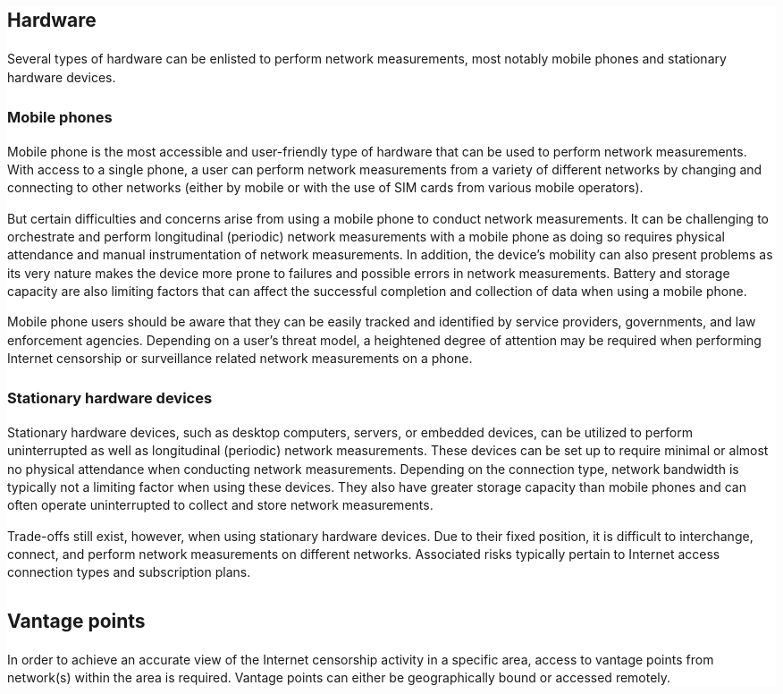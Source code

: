 ## Hardware

Several types of hardware can be enlisted to perform network measurements, most
notably mobile phones and stationary hardware devices.

### Mobile phones

Mobile phone is the most accessible and user-friendly type of hardware that can
be used to perform network measurements. With access to a single phone, a user
can perform network measurements from a variety of different networks by
changing and connecting to other networks (either by mobile or with the use of
SIM cards from various mobile operators).

But certain difficulties and concerns arise from using a mobile phone to conduct
network measurements. It can be challenging to orchestrate and perform
longitudinal (periodic) network measurements with a mobile phone as doing so
requires physical attendance and manual instrumentation of network measurements.
In addition, the device’s mobility can also present problems as its very nature
makes the device more prone to failures and possible errors in network
measurements. Battery and storage capacity are also limiting factors that can
affect the successful completion and collection of data when using a mobile
phone.

Mobile phone users should be aware that they can be easily tracked and
identified by service providers, governments, and law enforcement agencies.
Depending on a user’s threat model, a heightened degree of attention may be
required when performing Internet censorship or surveillance related network
measurements on a phone.

### Stationary hardware devices

Stationary hardware devices, such as desktop computers, servers, or embedded
devices, can be utilized to perform uninterrupted as well as longitudinal
(periodic) network measurements. These devices can be set up to require minimal
or almost no physical attendance when conducting network measurements. Depending
on the connection type, network bandwidth is typically not a limiting factor
when using these devices. They also have greater storage capacity than mobile
phones and can often operate uninterrupted to collect and store network
measurements.

Trade-offs still exist, however, when using stationary hardware devices. Due to
their fixed position, it is difficult to interchange, connect, and perform
network measurements on different networks. Associated risks typically pertain
to Internet access connection types and subscription plans.



## Vantage points

In order to achieve an accurate view of the Internet censorship activity in a
specific area, access to vantage points from network(s) within the area is
required. Vantage points can either be geographically bound or accessed
remotely.
